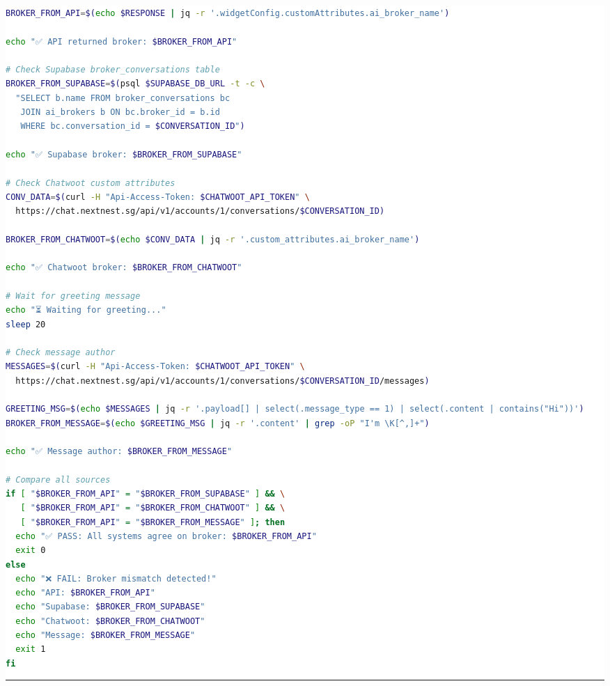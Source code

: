 ```bash
BROKER_FROM_API=$(echo $RESPONSE | jq -r '.widgetConfig.customAttributes.ai_broker_name')

echo "✅ API returned broker: $BROKER_FROM_API"

# Check Supabase broker_conversations table
BROKER_FROM_SUPABASE=$(psql $SUPABASE_DB_URL -t -c \
  "SELECT b.name FROM broker_conversations bc
   JOIN ai_brokers b ON bc.broker_id = b.id
   WHERE bc.conversation_id = $CONVERSATION_ID")

echo "✅ Supabase broker: $BROKER_FROM_SUPABASE"

# Check Chatwoot custom attributes
CONV_DATA=$(curl -H "Api-Access-Token: $CHATWOOT_API_TOKEN" \
  https://chat.nextnest.sg/api/v1/accounts/1/conversations/$CONVERSATION_ID)

BROKER_FROM_CHATWOOT=$(echo $CONV_DATA | jq -r '.custom_attributes.ai_broker_name')

echo "✅ Chatwoot broker: $BROKER_FROM_CHATWOOT"

# Wait for greeting message
echo "⏳ Waiting for greeting..."
sleep 20

# Check message author
MESSAGES=$(curl -H "Api-Access-Token: $CHATWOOT_API_TOKEN" \
  https://chat.nextnest.sg/api/v1/accounts/1/conversations/$CONVERSATION_ID/messages)

GREETING_MSG=$(echo $MESSAGES | jq -r '.payload[] | select(.message_type == 1) | select(.content | contains("Hi"))')
BROKER_FROM_MESSAGE=$(echo $GREETING_MSG | jq -r '.content' | grep -oP "I'm \K[^,]+")

echo "✅ Message author: $BROKER_FROM_MESSAGE"

# Compare all sources
if [ "$BROKER_FROM_API" = "$BROKER_FROM_SUPABASE" ] && \
   [ "$BROKER_FROM_API" = "$BROKER_FROM_CHATWOOT" ] && \
   [ "$BROKER_FROM_API" = "$BROKER_FROM_MESSAGE" ]; then
  echo "✅ PASS: All systems agree on broker: $BROKER_FROM_API"
  exit 0
else
  echo "❌ FAIL: Broker mismatch detected!"
  echo "API: $BROKER_FROM_API"
  echo "Supabase: $BROKER_FROM_SUPABASE"
  echo "Chatwoot: $BROKER_FROM_CHATWOOT"
  echo "Message: $BROKER_FROM_MESSAGE"
  exit 1
fi
```

---
